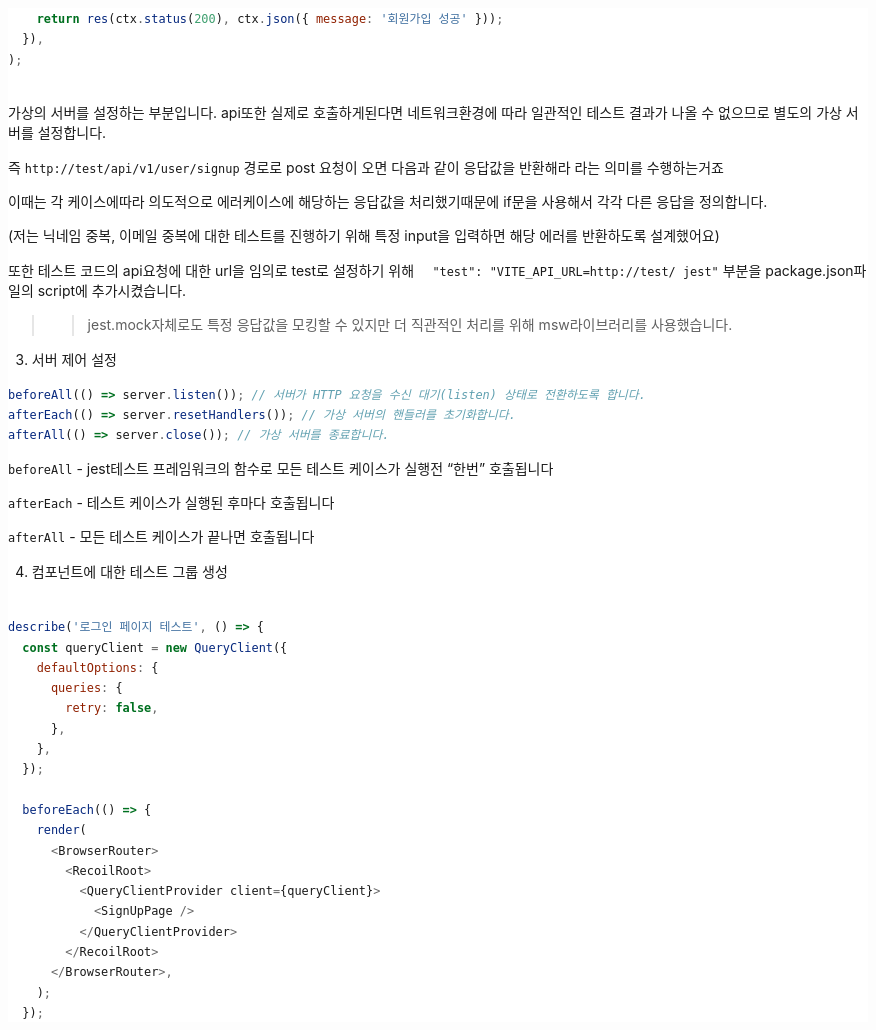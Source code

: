 ```javascript
    return res(ctx.status(200), ctx.json({ message: '회원가입 성공' }));
  }),
);



```

가상의 서버를 설정하는 부분입니다. api또한 실제로 호출하게된다면 네트워크환경에 따라 일관적인 테스트 결과가 나올 수 없으므로
별도의 가상 서버를 설정합니다.

즉 `http://test/api/v1/user/signup` 경로로 post 요청이 오면 다음과 같이 응답값을 반환해라 라는 의미를 수행하는거죠

이때는 각 케이스에따라 의도적으로 에러케이스에 해당하는 응답값을 처리했기때문에 if문을 사용해서 각각 다른 응답을 정의합니다.

(저는 닉네임 중복, 이메일 중복에 대한 테스트를 진행하기 위해 특정 input을 입력하면 해당 에러를 반환하도록 설계했어요)

또한 테스트 코드의 api요청에 대한 url을 임의로 test로 설정하기 위해 `  "test": "VITE_API_URL=http://test/ jest"` 부분을 package.json파일의 script에 추가시켰습니다.

> > jest.mock자체로도 특정 응답값을 모킹할 수 있지만 더 직관적인 처리를 위해 msw라이브러리를 사용했습니다.

3. 서버 제어 설정

```javascript
beforeAll(() => server.listen()); // 서버가 HTTP 요청을 수신 대기(listen) 상태로 전환하도록 합니다.
afterEach(() => server.resetHandlers()); // 가상 서버의 핸들러를 초기화합니다.
afterAll(() => server.close()); // 가상 서버를 종료합니다.
```

`beforeAll` - jest테스트 프레임워크의 함수로 모든 테스트 케이스가 실행전 “한번” 호출됩니다

`afterEach` - 테스트 케이스가 실행된 후마다 호출됩니다

`afterAll` - 모든 테스트 케이스가 끝나면 호출됩니다

4. 컴포넌트에 대한 테스트 그룹 생성

```javascript

describe('로그인 페이지 테스트', () => {
  const queryClient = new QueryClient({
    defaultOptions: {
      queries: {
        retry: false,
      },
    },
  });

  beforeEach(() => {
    render(
      <BrowserRouter>
        <RecoilRoot>
          <QueryClientProvider client={queryClient}>
            <SignUpPage />
          </QueryClientProvider>
        </RecoilRoot>
      </BrowserRouter>,
    );
  });
```
